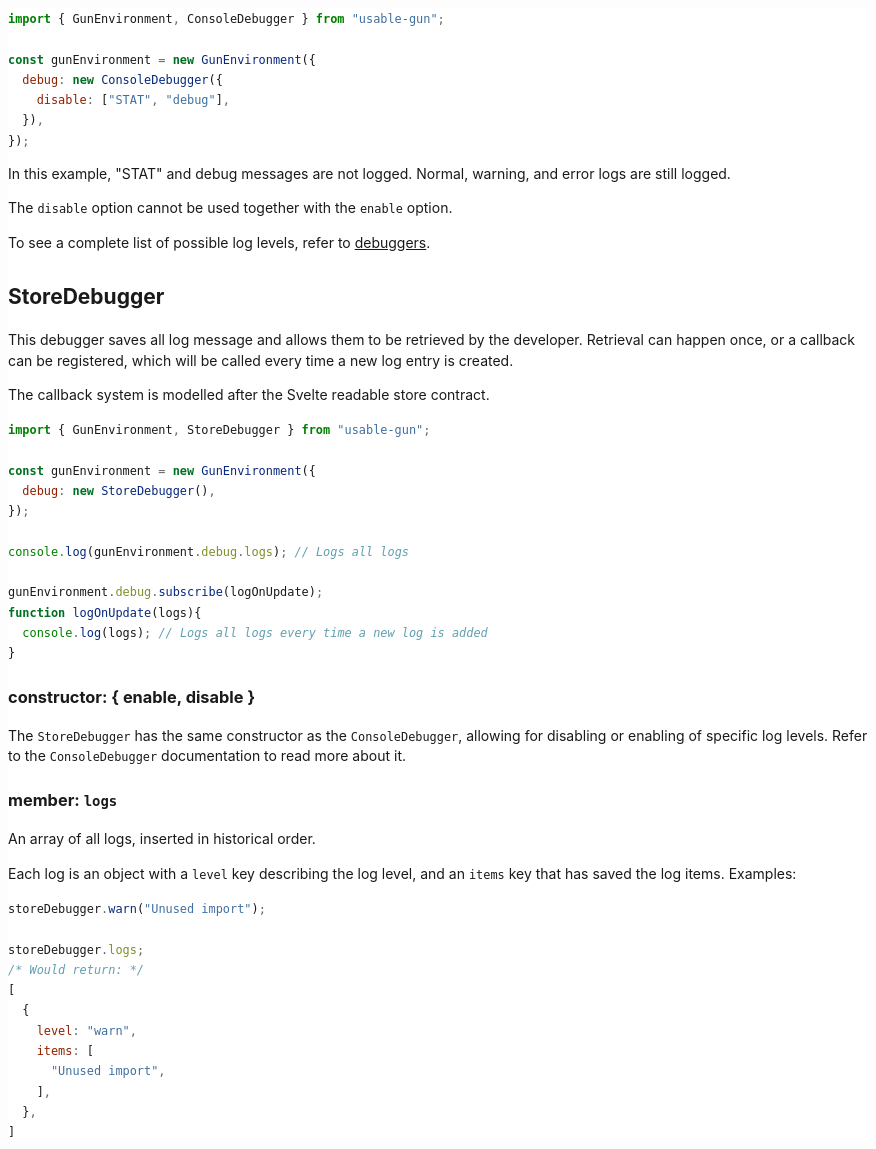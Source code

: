 ```js
import { GunEnvironment, ConsoleDebugger } from "usable-gun";

const gunEnvironment = new GunEnvironment({
  debug: new ConsoleDebugger({
    disable: ["STAT", "debug"],
  }),
});
```

In this example, "STAT" and debug messages are not logged. Normal, warning, and error logs are still logged.

The `disable` option cannot be used together with the `enable` option.

To see a complete list of possible log levels, refer to [debuggers](./debuggers.md).

## StoreDebugger

This debugger saves all log message and allows them to be retrieved by the developer. Retrieval can happen once, or a callback can be registered, which will be called every time a new log entry is created.

The callback system is modelled after the Svelte readable store contract.

```js
import { GunEnvironment, StoreDebugger } from "usable-gun";

const gunEnvironment = new GunEnvironment({
  debug: new StoreDebugger(),
});

console.log(gunEnvironment.debug.logs); // Logs all logs

gunEnvironment.debug.subscribe(logOnUpdate);
function logOnUpdate(logs){
  console.log(logs); // Logs all logs every time a new log is added
}
```

### constructor: { enable, disable }
The `StoreDebugger` has the same constructor as the `ConsoleDebugger`, allowing for disabling or enabling of specific log levels. Refer to the `ConsoleDebugger` documentation to read more about it.

### member: `logs`

An array of all logs, inserted in historical order.

Each log is an object with a `level` key describing the log level, and an `items` key that has saved the log items. Examples:

```js
storeDebugger.warn("Unused import");

storeDebugger.logs;
/* Would return: */
[
  {
    level: "warn",
    items: [
      "Unused import",
    ],
  },
]
```
